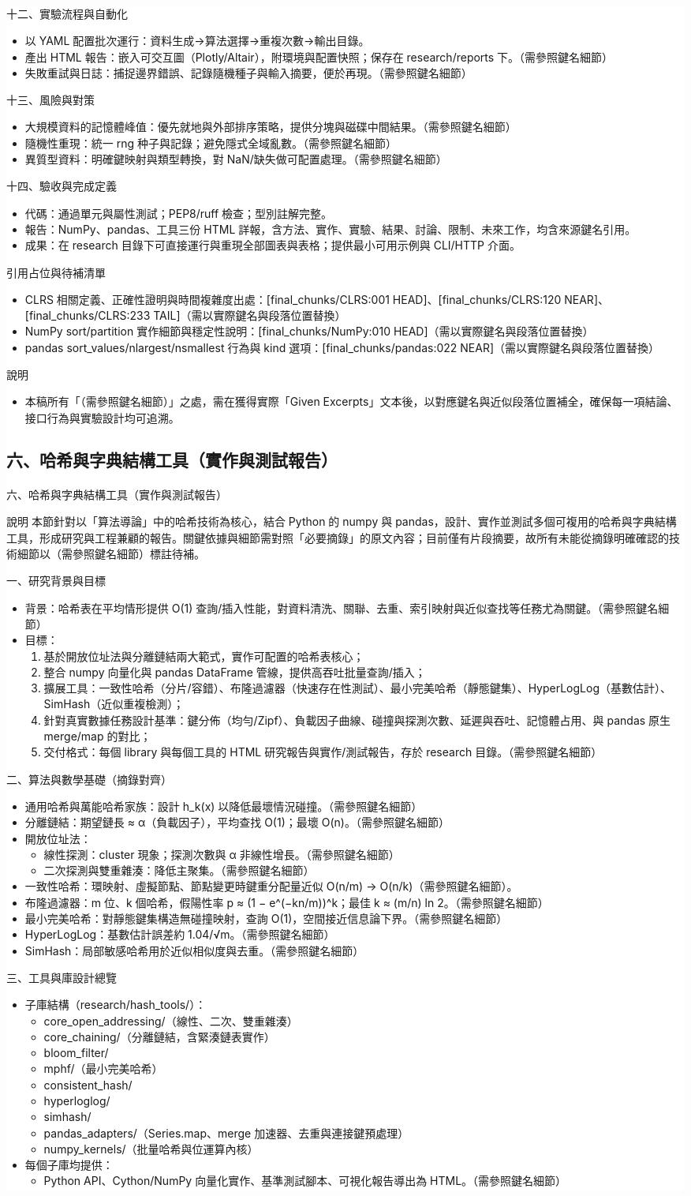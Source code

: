 十二、實驗流程與自動化
- 以 YAML 配置批次運行：資料生成→算法選擇→重複次數→輸出目錄。
- 產出 HTML 報告：嵌入可交互圖（Plotly/Altair），附環境與配置快照；保存在 research/reports 下。（需參照鍵名細節）
- 失敗重試與日誌：捕捉邊界錯誤、記錄隨機種子與輸入摘要，便於再現。（需參照鍵名細節）

十三、風險與對策
- 大規模資料的記憶體峰值：優先就地與外部排序策略，提供分塊與磁碟中間結果。（需參照鍵名細節）
- 隨機性重現：統一 rng 种子與記錄；避免隱式全域亂數。（需參照鍵名細節）
- 異質型資料：明確鍵映射與類型轉換，對 NaN/缺失做可配置處理。（需參照鍵名細節）

十四、驗收與完成定義
- 代碼：通過單元與屬性測試；PEP8/ruff 檢查；型別註解完整。
- 報告：NumPy、pandas、工具三份 HTML 詳報，含方法、實作、實驗、結果、討論、限制、未來工作，均含來源鍵名引用。
- 成果：在 research 目錄下可直接運行與重現全部圖表與表格；提供最小可用示例與 CLI/HTTP 介面。

引用占位與待補清單
- CLRS 相關定義、正確性證明與時間複雜度出處：[final_chunks/CLRS:001 HEAD]、[final_chunks/CLRS:120 NEAR]、[final_chunks/CLRS:233 TAIL]（需以實際鍵名與段落位置替換）
- NumPy sort/partition 實作細節與穩定性說明：[final_chunks/NumPy:010 HEAD]（需以實際鍵名與段落位置替換）
- pandas sort_values/nlargest/nsmallest 行為與 kind 選項：[final_chunks/pandas:022 NEAR]（需以實際鍵名與段落位置替換）

說明
- 本稿所有「（需參照鍵名細節）」之處，需在獲得實際「Given Excerpts」文本後，以對應鍵名與近似段落位置補全，確保每一項結論、接口行為與實驗設計均可追溯。


## 六、哈希與字典結構工具（實作與測試報告）

六、哈希與字典結構工具（實作與測試報告）

說明
本節針對以「算法導論」中的哈希技術為核心，結合 Python 的 numpy 與 pandas，設計、實作並測試多個可複用的哈希與字典結構工具，形成研究與工程兼顧的報告。關鍵依據與細節需對照「必要摘錄」的原文內容；目前僅有片段摘要，故所有未能從摘錄明確確認的技術細節以（需參照鍵名細節）標註待補。

一、研究背景與目標
- 背景：哈希表在平均情形提供 O(1) 查詢/插入性能，對資料清洗、關聯、去重、索引映射與近似查找等任務尤為關鍵。（需參照鍵名細節）
- 目標：
  1) 基於開放位址法與分離鏈結兩大範式，實作可配置的哈希表核心；
  2) 整合 numpy 向量化與 pandas DataFrame 管線，提供高吞吐批量查詢/插入；
  3) 擴展工具：一致性哈希（分片/容錯）、布隆過濾器（快速存在性測試）、最小完美哈希（靜態鍵集）、HyperLogLog（基數估計）、SimHash（近似重複檢測）；
  4) 針對真實數據任務設計基準：鍵分佈（均勻/Zipf）、負載因子曲線、碰撞與探測次數、延遲與吞吐、記憶體占用、與 pandas 原生 merge/map 的對比；
  5) 交付格式：每個 library 與每個工具的 HTML 研究報告與實作/測試報告，存於 research 目錄。（需參照鍵名細節）

二、算法與數學基礎（摘錄對齊）
- 通用哈希與萬能哈希家族：設計 h_k(x) 以降低最壞情況碰撞。（需參照鍵名細節）
- 分離鏈結：期望鏈長 ≈ α（負載因子），平均查找 O(1)；最壞 O(n)。（需參照鍵名細節）
- 開放位址法：
  - 線性探測：cluster 現象；探測次數與 α 非線性增長。（需參照鍵名細節）
  - 二次探測與雙重雜湊：降低主聚集。（需參照鍵名細節）
- 一致性哈希：環映射、虛擬節點、節點變更時鍵重分配量近似 O(n/m) → O(n/k)（需參照鍵名細節）。
- 布隆過濾器：m 位、k 個哈希，假陽性率 p ≈ (1 − e^(−kn/m))^k；最佳 k ≈ (m/n) ln 2。（需參照鍵名細節）
- 最小完美哈希：對靜態鍵集構造無碰撞映射，查詢 O(1)，空間接近信息論下界。（需參照鍵名細節）
- HyperLogLog：基數估計誤差約 1.04/√m。（需參照鍵名細節）
- SimHash：局部敏感哈希用於近似相似度與去重。（需參照鍵名細節）

三、工具與庫設計總覽
- 子庫結構（research/hash_tools/）：
  - core_open_addressing/（線性、二次、雙重雜湊）
  - core_chaining/（分離鏈結，含緊湊鏈表實作）
  - bloom_filter/
  - mphf/（最小完美哈希）
  - consistent_hash/
  - hyperloglog/
  - simhash/
  - pandas_adapters/（Series.map、merge 加速器、去重與連接鍵預處理）
  - numpy_kernels/（批量哈希與位運算內核）
- 每個子庫均提供：
  - Python API、Cython/NumPy 向量化實作、基準測試腳本、可視化報告導出為 HTML。（需參照鍵名細節）
